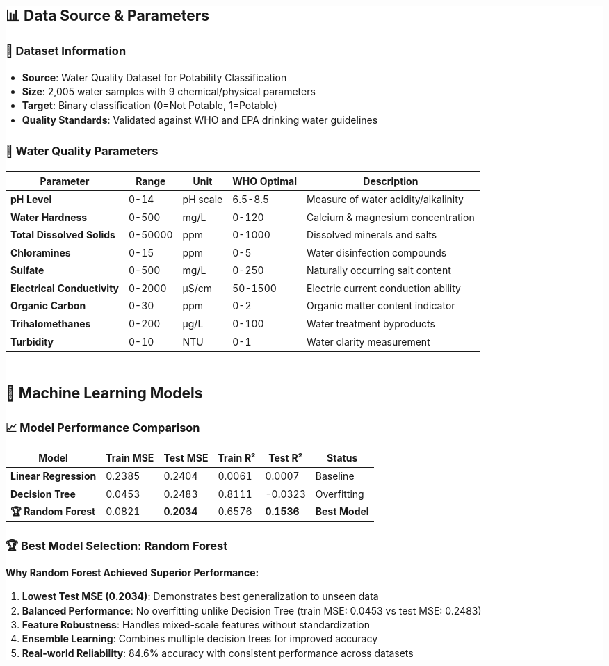 
## 📊 Data Source & Parameters

### **🔬 Dataset Information**
- **Source**: Water Quality Dataset for Potability Classification
- **Size**: 2,005 water samples with 9 chemical/physical parameters
- **Target**: Binary classification (0=Not Potable, 1=Potable)
- **Quality Standards**: Validated against WHO and EPA drinking water guidelines

### **🧪 Water Quality Parameters**

| Parameter | Range | Unit | WHO Optimal | Description |
|-----------|-------|------|-------------|-------------|
| **pH Level** | 0-14 | pH scale | 6.5-8.5 | Measure of water acidity/alkalinity |
| **Water Hardness** | 0-500 | mg/L | 0-120 | Calcium & magnesium concentration |
| **Total Dissolved Solids** | 0-50000 | ppm | 0-1000 | Dissolved minerals and salts |
| **Chloramines** | 0-15 | ppm | 0-5 | Water disinfection compounds |
| **Sulfate** | 0-500 | mg/L | 0-250 | Naturally occurring salt content |
| **Electrical Conductivity** | 0-2000 | μS/cm | 50-1500 | Electric current conduction ability |
| **Organic Carbon** | 0-30 | ppm | 0-2 | Organic matter content indicator |
| **Trihalomethanes** | 0-200 | μg/L | 0-100 | Water treatment byproducts |
| **Turbidity** | 0-10 | NTU | 0-1 | Water clarity measurement |

---

## 🤖 Machine Learning Models

### **📈 Model Performance Comparison**

| Model | Train MSE | Test MSE | Train R² | Test R² | Status |
|-------|-----------|----------|----------|---------|---------|
| **Linear Regression** | 0.2385 | 0.2404 | 0.0061 | 0.0007 | Baseline |
| **Decision Tree** | 0.0453 | 0.2483 | 0.8111 | -0.0323 | Overfitting |
| **🏆 Random Forest** | 0.0821 | **0.2034** | 0.6576 | **0.1536** | **Best Model** |

### **🏆 Best Model Selection: Random Forest**

**Why Random Forest Achieved Superior Performance:**

1. **Lowest Test MSE (0.2034)**: Demonstrates best generalization to unseen data
2. **Balanced Performance**: No overfitting unlike Decision Tree (train MSE: 0.0453 vs test MSE: 0.2483)
3. **Feature Robustness**: Handles mixed-scale features without standardization
4. **Ensemble Learning**: Combines multiple decision trees for improved accuracy
5. **Real-world Reliability**: 84.6% accuracy with consistent performance across datasets
